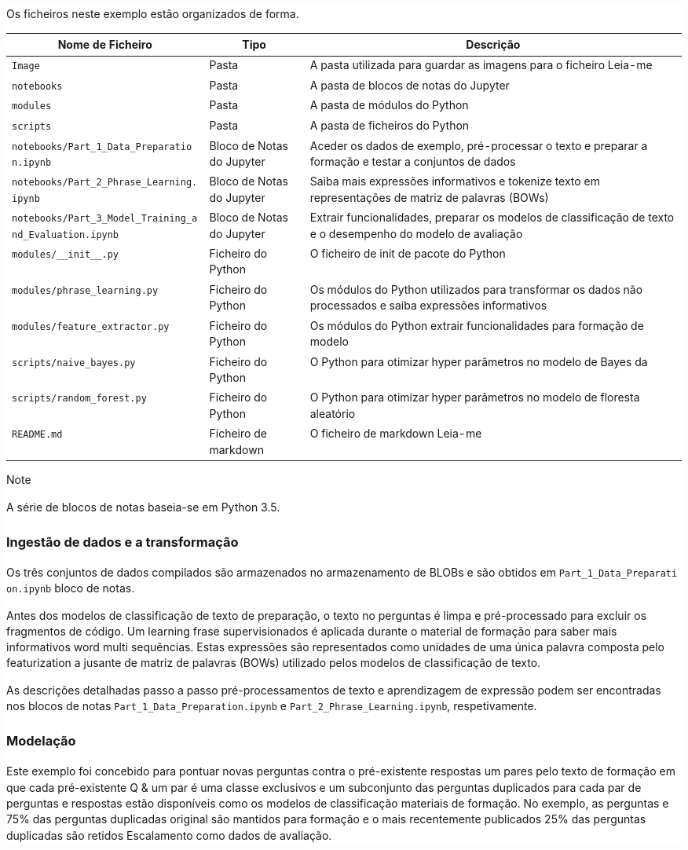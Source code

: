 Os ficheiros neste exemplo estão organizados de forma.

| Nome de Ficheiro | Tipo | Descrição
| ----------|------------|--------
| `Image` | Pasta | A pasta utilizada para guardar as imagens para o ficheiro Leia-me
| `notebooks` | Pasta | A pasta de blocos de notas do Jupyter
| `modules` | Pasta | A pasta de módulos do Python
| `scripts` | Pasta | A pasta de ficheiros do Python
| `notebooks/Part_1_Data_Preparation.ipynb` | Bloco de Notas do Jupyter | Aceder os dados de exemplo, pré-processar o texto e preparar a formação e testar a conjuntos de dados
| `notebooks/Part_2_Phrase_Learning.ipynb` | Bloco de Notas do Jupyter | Saiba mais expressões informativos e tokenize texto em representações de matriz de palavras (BOWs)
| `notebooks/Part_3_Model_Training_and_Evaluation.ipynb` | Bloco de Notas do Jupyter | Extrair funcionalidades, preparar os modelos de classificação de texto e o desempenho do modelo de avaliação
| `modules/__init__.py` | Ficheiro do Python | O ficheiro de init de pacote do Python
| `modules/phrase_learning.py` | Ficheiro do Python | Os módulos do Python utilizados para transformar os dados não processados e saiba expressões informativos
| `modules/feature_extractor.py` | Ficheiro do Python | Os módulos do Python extrair funcionalidades para formação de modelo
| `scripts/naive_bayes.py` | Ficheiro do Python | O Python para otimizar hyper parâmetros no modelo de Bayes da
| `scripts/random_forest.py` | Ficheiro do Python | O Python para otimizar hyper parâmetros no modelo de floresta aleatório
| `README.md` | Ficheiro de markdown | O ficheiro de markdown Leia-me

> [!NOTE]
> A série de blocos de notas baseia-se em Python 3.5.
> 

### <a name="data-ingestion-and-transformation"></a>Ingestão de dados e a transformação

Os três conjuntos de dados compilados são armazenados no armazenamento de BLOBs e são obtidos em `Part_1_Data_Preparation.ipynb` bloco de notas.  

Antes dos modelos de classificação de texto de preparação, o texto no perguntas é limpa e pré-processado para excluir os fragmentos de código. Um learning frase supervisionados é aplicada durante o material de formação para saber mais informativos word multi sequências. Estas expressões são representados como unidades de uma única palavra composta pelo featurization a jusante de matriz de palavras (BOWs) utilizado pelos modelos de classificação de texto.

As descrições detalhadas passo a passo pré-processamentos de texto e aprendizagem de expressão podem ser encontradas nos blocos de notas `Part_1_Data_Preparation.ipynb` e `Part_2_Phrase_Learning.ipynb`, respetivamente.

### <a name="modeling"></a>Modelação

Este exemplo foi concebido para pontuar novas perguntas contra o pré-existente respostas um pares pelo texto de formação em que cada pré-existente Q & um par é uma classe exclusivos e um subconjunto das perguntas duplicados para cada par de perguntas e respostas estão disponíveis como os modelos de classificação materiais de formação. No exemplo, as perguntas e 75% das perguntas duplicadas original são mantidos para formação e o mais recentemente publicados 25% das perguntas duplicadas são retidos Escalamento como dados de avaliação.
